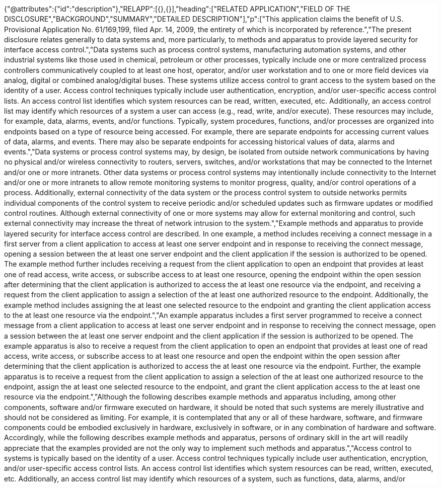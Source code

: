 {"@attributes":{"id":"description"},"RELAPP":[{},{}],"heading":["RELATED APPLICATION","FIELD OF THE DISCLOSURE","BACKGROUND","SUMMARY","DETAILED DESCRIPTION"],"p":["This application claims the benefit of U.S. Provisional Application No. 61\/169,199, filed Apr. 14, 2009, the entirety of which is incorporated by reference.","The present disclosure relates generally to data systems and, more particularly, to methods and apparatus to provide layered security for interface access control.","Data systems such as process control systems, manufacturing automation systems, and other industrial systems like those used in chemical, petroleum or other processes, typically include one or more centralized process controllers communicatively coupled to at least one host, operator, and\/or user workstation and to one or more field devices via analog, digital or combined analog\/digital buses. These systems utilize access control to grant access to the system based on the identity of a user. Access control techniques typically include user authentication, encryption, and\/or user-specific access control lists. An access control list identifies which system resources can be read, written, executed, etc. Additionally, an access control list may identify which resources of a system a user can access (e.g., read, write, and\/or execute). These resources may include, for example, data, alarms, events, and\/or functions. Typically, system procedures, functions, and\/or processes are organized into endpoints based on a type of resource being accessed. For example, there are separate endpoints for accessing current values of data, alarms, and events. There may also be separate endpoints for accessing historical values of data, alarms and events.","Data systems or process control systems may, by design, be isolated from outside network communications by having no physical and\/or wireless connectivity to routers, servers, switches, and\/or workstations that may be connected to the Internet and\/or one or more intranets. Other data systems or process control systems may intentionally include connectivity to the Internet and\/or one or more intranets to allow remote monitoring systems to monitor progress, quality, and\/or control operations of a process. Additionally, external connectivity of the data system or the process control system to outside networks permits individual components of the control system to receive periodic and\/or scheduled updates such as firmware updates or modified control routines. Although external connectivity of one or more systems may allow for external monitoring and control, such external connectivity may increase the threat of network intrusion to the system.","Example methods and apparatus to provide layered security for interface access control are described. In one example, a method includes receiving a connect message in a first server from a client application to access at least one server endpoint and in response to receiving the connect message, opening a session between the at least one server endpoint and the client application if the session is authorized to be opened. The example method further includes receiving a request from the client application to open an endpoint that provides at least one of read access, write access, or subscribe access to at least one resource, opening the endpoint within the open session after determining that the client application is authorized to access the at least one resource via the endpoint, and receiving a request from the client application to assign a selection of the at least one authorized resource to the endpoint. Additionally, the example method includes assigning the at least one selected resource to the endpoint and granting the client application access to the at least one resource via the endpoint.","An example apparatus includes a first server programmed to receive a connect message from a client application to access at least one server endpoint and in response to receiving the connect message, open a session between the at least one server endpoint and the client application if the session is authorized to be opened. The example apparatus is also to receive a request from the client application to open an endpoint that provides at least one of read access, write access, or subscribe access to at least one resource and open the endpoint within the open session after determining that the client application is authorized to access the at least one resource via the endpoint. Further, the example apparatus is to receive a request from the client application to assign a selection of the at least one authorized resource to the endpoint, assign the at least one selected resource to the endpoint, and grant the client application access to the at least one resource via the endpoint.","Although the following describes example methods and apparatus including, among other components, software and\/or firmware executed on hardware, it should be noted that such systems are merely illustrative and should not be considered as limiting. For example, it is contemplated that any or all of these hardware, software, and firmware components could be embodied exclusively in hardware, exclusively in software, or in any combination of hardware and software. Accordingly, while the following describes example methods and apparatus, persons of ordinary skill in the art will readily appreciate that the examples provided are not the only way to implement such methods and apparatus.","Access control to systems is typically based on the identity of a user. Access control techniques typically include user authentication, encryption, and\/or user-specific access control lists. An access control list identifies which system resources can be read, written, executed, etc. Additionally, an access control list may identify which resources of a system, such as functions, data, alarms, and\/or